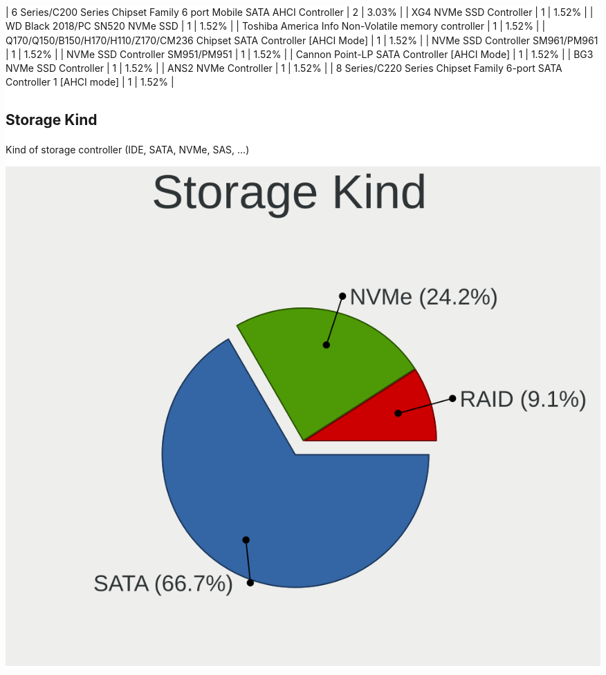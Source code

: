 | 6 Series/C200 Series Chipset Family 6 port Mobile SATA AHCI Controller   | 2         | 3.03%   |
| XG4 NVMe SSD Controller                                                  | 1         | 1.52%   |
| WD Black 2018/PC SN520 NVMe SSD                                          | 1         | 1.52%   |
| Toshiba America Info Non-Volatile memory controller                      | 1         | 1.52%   |
| Q170/Q150/B150/H170/H110/Z170/CM236 Chipset SATA Controller [AHCI Mode]  | 1         | 1.52%   |
| NVMe SSD Controller SM961/PM961                                          | 1         | 1.52%   |
| NVMe SSD Controller SM951/PM951                                          | 1         | 1.52%   |
| Cannon Point-LP SATA Controller [AHCI Mode]                              | 1         | 1.52%   |
| BG3 NVMe SSD Controller                                                  | 1         | 1.52%   |
| ANS2 NVMe Controller                                                     | 1         | 1.52%   |
| 8 Series/C220 Series Chipset Family 6-port SATA Controller 1 [AHCI mode] | 1         | 1.52%   |

Storage Kind
------------

Kind of storage controller (IDE, SATA, NVMe, SAS, ...)

![Storage Kind](./images/pie_chart/storage_kind.svg)
